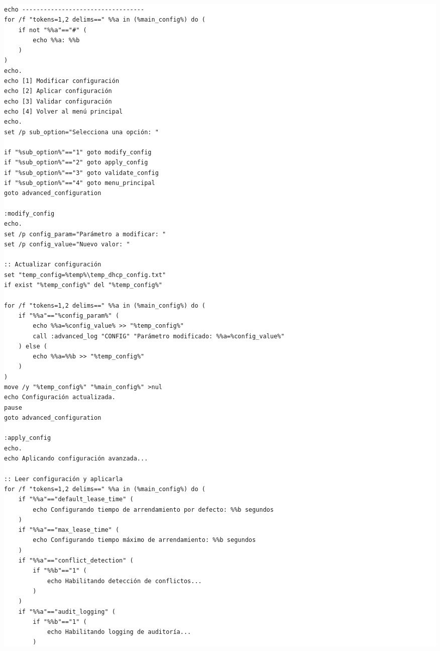 ```batch
echo ----------------------------------
for /f "tokens=1,2 delims==" %%a in (%main_config%) do (
    if not "%%a"=="#" (
        echo %%a: %%b
    )
)
echo.
echo [1] Modificar configuración
echo [2] Aplicar configuración
echo [3] Validar configuración
echo [4] Volver al menú principal
echo.
set /p sub_option="Selecciona una opción: "

if "%sub_option%"=="1" goto modify_config
if "%sub_option%"=="2" goto apply_config
if "%sub_option%"=="3" goto validate_config
if "%sub_option%"=="4" goto menu_principal
goto advanced_configuration

:modify_config
echo.
set /p config_param="Parámetro a modificar: "
set /p config_value="Nuevo valor: "

:: Actualizar configuración
set "temp_config=%temp%\temp_dhcp_config.txt"
if exist "%temp_config%" del "%temp_config%"

for /f "tokens=1,2 delims==" %%a in (%main_config%) do (
    if "%%a"=="%config_param%" (
        echo %%a=%config_value% >> "%temp_config%"
        call :advanced_log "CONFIG" "Parámetro modificado: %%a=%config_value%"
    ) else (
        echo %%a=%%b >> "%temp_config%"
    )
)
move /y "%temp_config%" "%main_config%" >nul
echo Configuración actualizada.
pause
goto advanced_configuration

:apply_config
echo.
echo Aplicando configuración avanzada...

:: Leer configuración y aplicarla
for /f "tokens=1,2 delims==" %%a in (%main_config%) do (
    if "%%a"=="default_lease_time" (
        echo Configurando tiempo de arrendamiento por defecto: %%b segundos
    )
    if "%%a"=="max_lease_time" (
        echo Configurando tiempo máximo de arrendamiento: %%b segundos
    )
    if "%%a"=="conflict_detection" (
        if "%%b"=="1" (
            echo Habilitando detección de conflictos...
        )
    )
    if "%%a"=="audit_logging" (
        if "%%b"=="1" (
            echo Habilitando logging de auditoría...
        )
```